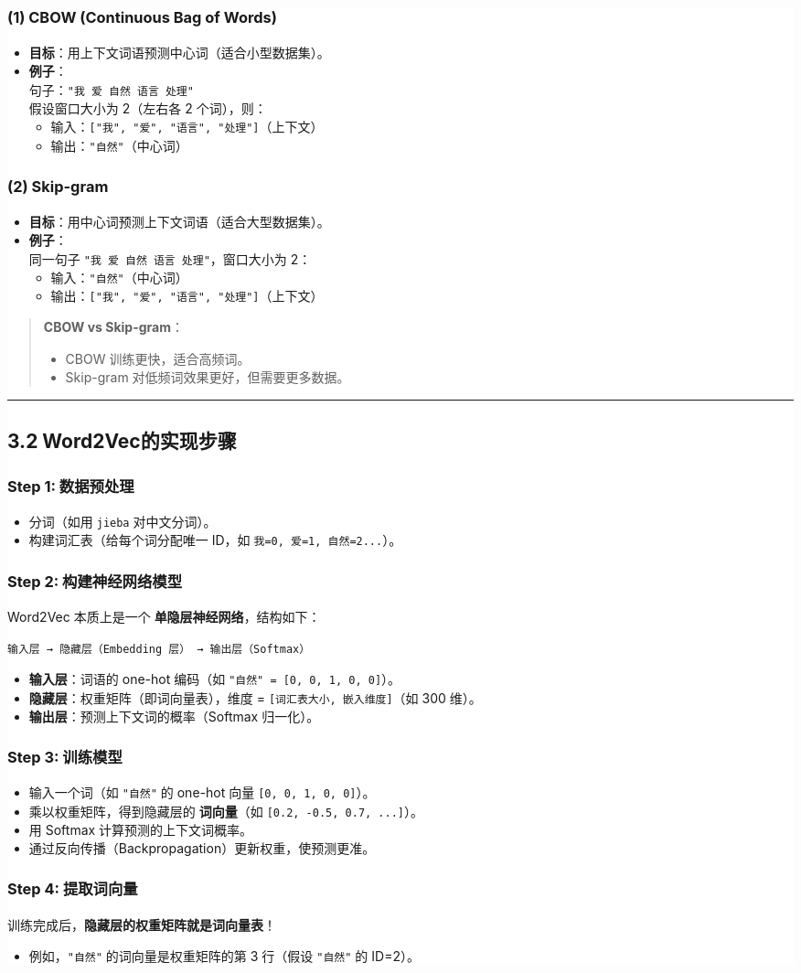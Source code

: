 ### (1) CBOW (Continuous Bag of Words)

*   **目标**：用上下文词语预测中心词（适合小型数据集）。
*   **例子**：\
    句子：`"我 爱 自然 语言 处理"`\
    假设窗口大小为 2（左右各 2 个词），则：
    *   输入：`["我", "爱", "语言", "处理"]`（上下文）
    *   输出：`"自然"`（中心词）

### (2) Skip-gram

*   **目标**：用中心词预测上下文词语（适合大型数据集）。
*   **例子**：\
    同一句子 `"我 爱 自然 语言 处理"`，窗口大小为 2：
    *   输入：`"自然"`（中心词）
    *   输出：`["我", "爱", "语言", "处理"]`（上下文）

> **CBOW vs Skip-gram**：
>
> *   CBOW 训练更快，适合高频词。
> *   Skip-gram 对低频词效果更好，但需要更多数据。

***

## 3.2 Word2Vec的实现步骤

### Step 1: 数据预处理

*   分词（如用 `jieba` 对中文分词）。
*   构建词汇表（给每个词分配唯一 ID，如 `我=0, 爱=1, 自然=2...`）。

### Step 2: 构建神经网络模型

Word2Vec 本质上是一个 **单隐层神经网络**，结构如下：

    输入层 → 隐藏层（Embedding 层） → 输出层（Softmax）

*   **输入层**：词语的 one-hot 编码（如 `"自然" = [0, 0, 1, 0, 0]`）。
*   **隐藏层**：权重矩阵（即词向量表），维度 = `[词汇表大小, 嵌入维度]`（如 300 维）。
*   **输出层**：预测上下文词的概率（Softmax 归一化）。

### Step 3: 训练模型

*   输入一个词（如 `"自然"` 的 one-hot 向量 `[0, 0, 1, 0, 0]`）。
*   乘以权重矩阵，得到隐藏层的 **词向量**（如 `[0.2, -0.5, 0.7, ...]`）。
*   用 Softmax 计算预测的上下文词概率。
*   通过反向传播（Backpropagation）更新权重，使预测更准。

### Step 4: 提取词向量

训练完成后，**隐藏层的权重矩阵就是词向量表**！

*   例如，`"自然"` 的词向量是权重矩阵的第 3 行（假设 `"自然"` 的 ID=2）。

